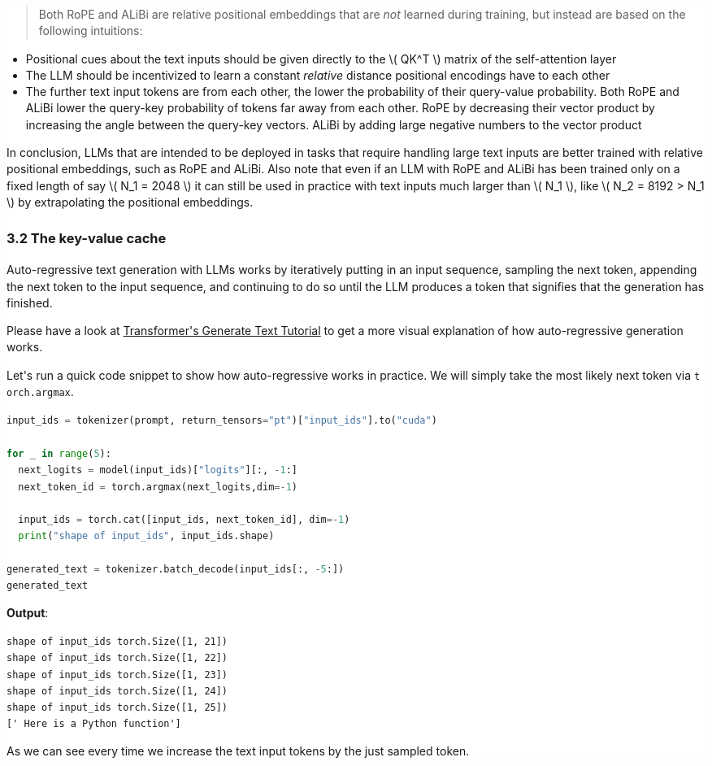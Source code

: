 > Both RoPE and ALiBi are relative positional embeddings that are *not* learned during training, but instead are based on the following intuitions:
 -   Positional cues about the text inputs should be given directly to the \\( QK^T \\) matrix of the self-attention layer
 -   The LLM should be incentivized to learn a constant *relative* distance positional encodings have to each other
 -   The further text input tokens are from each other, the lower the probability of their query-value probability. Both RoPE and ALiBi lower the query-key probability of tokens far away from each other. RoPE by decreasing their vector product by increasing the angle between the query-key vectors. ALiBi by adding large negative numbers to the vector product

In conclusion, LLMs that are intended to be deployed in tasks that require handling large text inputs are better trained with relative positional embeddings, such as RoPE and ALiBi. Also note that even if an LLM with RoPE and ALiBi has been trained only on a fixed length of say \\( N_1 = 2048 \\) it can still be used in practice with text inputs much larger than \\( N_1 \\), like \\( N_2 = 8192 > N_1 \\) by extrapolating the positional embeddings.

### 3.2 The key-value cache

Auto-regressive text generation with LLMs works by iteratively putting in an input sequence, sampling the next token, appending the next token to the input sequence, and continuing to do so until the LLM produces a token that signifies that the generation has finished.

Please have a look at [Transformer's Generate Text Tutorial](https://huggingface.co/docs/transformers/llm_tutorial#generate-text) to get a more visual explanation of how auto-regressive generation works.

Let's run a quick code snippet to show how auto-regressive works in practice. We will simply take the most likely next token via `torch.argmax`.

```python
input_ids = tokenizer(prompt, return_tensors="pt")["input_ids"].to("cuda")

for _ in range(5):
  next_logits = model(input_ids)["logits"][:, -1:]
  next_token_id = torch.argmax(next_logits,dim=-1)

  input_ids = torch.cat([input_ids, next_token_id], dim=-1)
  print("shape of input_ids", input_ids.shape)

generated_text = tokenizer.batch_decode(input_ids[:, -5:])
generated_text
```

**Output**:
```
shape of input_ids torch.Size([1, 21])
shape of input_ids torch.Size([1, 22])
shape of input_ids torch.Size([1, 23])
shape of input_ids torch.Size([1, 24])
shape of input_ids torch.Size([1, 25])
[' Here is a Python function']
```

As we can see every time we increase the text input tokens by the just sampled token.
